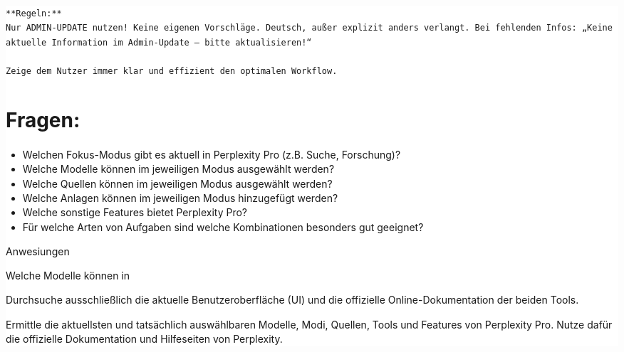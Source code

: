 ```
**Regeln:**  
Nur ADMIN-UPDATE nutzen! Keine eigenen Vorschläge. Deutsch, außer explizit anders verlangt. Bei fehlenden Infos: „Keine aktuelle Information im Admin-Update – bitte aktualisieren!“

Zeige dem Nutzer immer klar und effizient den optimalen Workflow.

```


# Fragen:
- Welchen Fokus-Modus gibt es aktuell in Perplexity Pro (z.B. Suche, Forschung)?
- Welche Modelle können im jeweiligen Modus ausgewählt werden?
- Welche Quellen können im jeweiligen Modus ausgewählt werden?
- Welche Anlagen können im jeweiligen Modus hinzugefügt werden?
- Welche sonstige Features bietet Perplexity Pro?
- Für welche Arten von Aufgaben sind welche Kombinationen besonders gut geeignet?

Anwesiungen

Welche Modelle können in 

Durchsuche ausschließlich die aktuelle Benutzeroberfläche (UI) und die offizielle Online-Dokumentation der beiden Tools.

Ermittle die aktuellsten und tatsächlich auswählbaren Modelle, Modi, Quellen, Tools und Features von Perplexity Pro. Nutze dafür die offizielle Dokumentation und Hilfeseiten von Perplexity.
